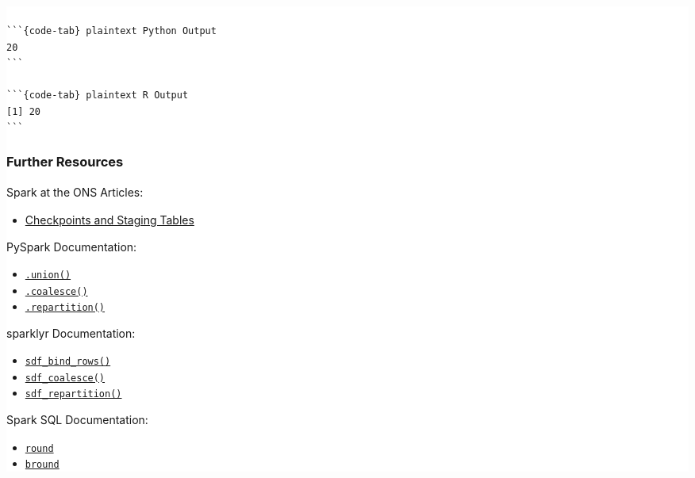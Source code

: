 ````{tabs}

```{code-tab} plaintext Python Output
20
```

```{code-tab} plaintext R Output
[1] 20
```
````

### Further Resources

Spark at the ONS Articles:
- [Checkpoints and Staging Tables](../spark-concepts/checkpoint-staging.md)

PySpark Documentation:
- [`.union()`](https://spark.apache.org/docs/2.4.0/api/python/pyspark.sql.html#pyspark.sql.DataFrame.union)
- [`.coalesce()`](https://spark.apache.org/docs/2.4.0/api/python/pyspark.sql.html#pyspark.sql.DataFrame.coalesce)
- [`.repartition()`](https://spark.apache.org/docs/2.4.0/api/python/pyspark.sql.html#pyspark.sql.DataFrame.repartition)

sparklyr Documentation:
- [`sdf_bind_rows()`](https://spark.rstudio.com/reference/sdf_bind.html)
- [`sdf_coalesce()`](https://spark.rstudio.com/reference/sdf_coalesce.html)
- [`sdf_repartition()`](https://spark.rstudio.com/reference/sdf_repartition.html)

Spark SQL Documentation:
- [`round`](https://spark.apache.org/docs/latest/api/sql/index.html#round)
- [`bround`](https://spark.apache.org/docs/latest/api/sql/index.html#bround)